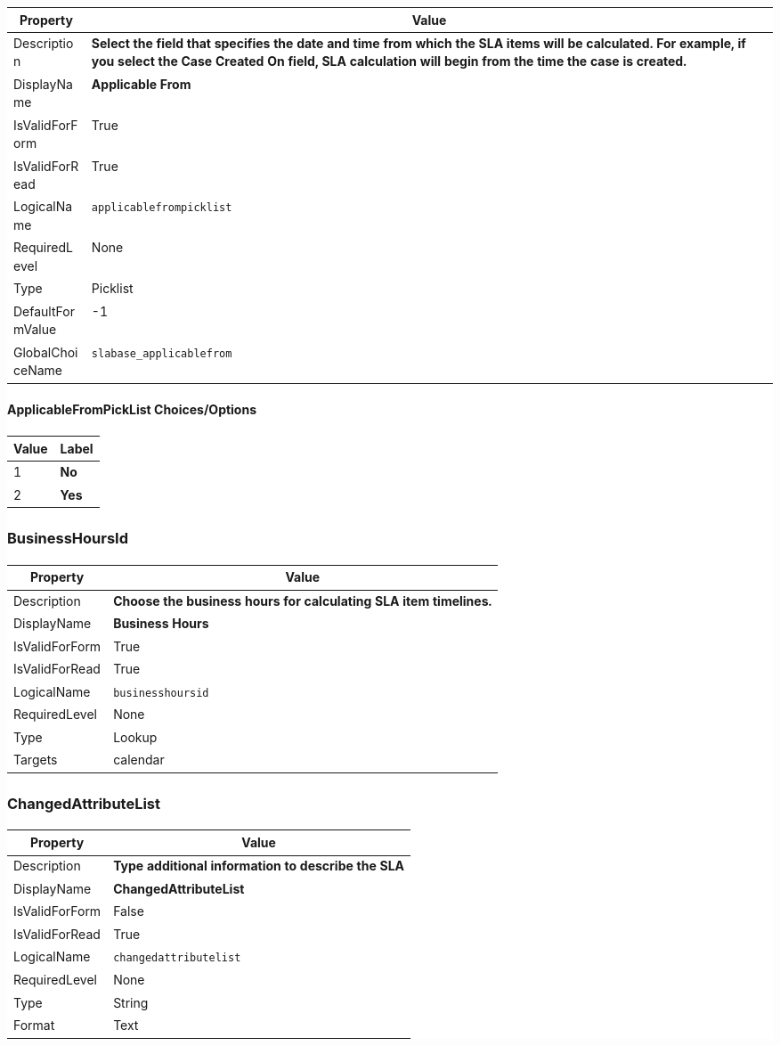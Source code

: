 |Property|Value|
|---|---|
|Description|**Select the field that specifies the date and time from which the SLA items will be calculated. For example, if you select the Case Created On field, SLA calculation will begin from the time the case is created.**|
|DisplayName|**Applicable From**|
|IsValidForForm|True|
|IsValidForRead|True|
|LogicalName|`applicablefrompicklist`|
|RequiredLevel|None|
|Type|Picklist|
|DefaultFormValue|-1|
|GlobalChoiceName|`slabase_applicablefrom`|

#### ApplicableFromPickList Choices/Options

|Value|Label|
|---|---|
|1|**No**|
|2|**Yes**|

### <a name="BKMK_BusinessHoursId"></a> BusinessHoursId

|Property|Value|
|---|---|
|Description|**Choose the business hours for calculating SLA item timelines.**|
|DisplayName|**Business Hours**|
|IsValidForForm|True|
|IsValidForRead|True|
|LogicalName|`businesshoursid`|
|RequiredLevel|None|
|Type|Lookup|
|Targets|calendar|

### <a name="BKMK_ChangedAttributeList"></a> ChangedAttributeList

|Property|Value|
|---|---|
|Description|**Type additional information to describe the SLA**|
|DisplayName|**ChangedAttributeList**|
|IsValidForForm|False|
|IsValidForRead|True|
|LogicalName|`changedattributelist`|
|RequiredLevel|None|
|Type|String|
|Format|Text|